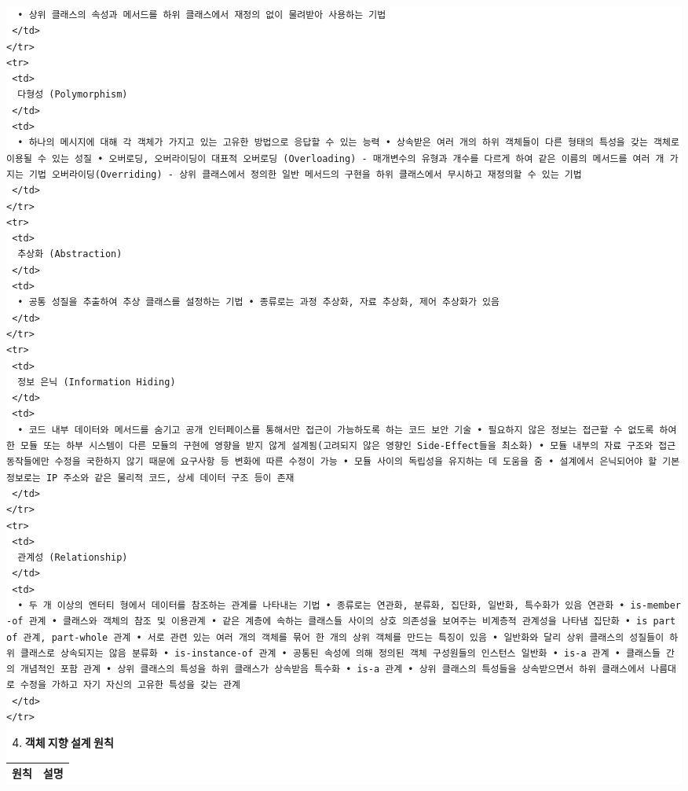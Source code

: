       • 상위 클래스의 속성과 메서드를 하위 클래스에서 재정의 없이 물려받아 사용하는 기법
     </td>
    </tr>
    <tr>
     <td>
      다형성 (Polymorphism)
     </td>
     <td>
      • 하나의 메시지에 대해 각 객체가 가지고 있는 고유한 방법으로 응답할 수 있는 능력 • 상속받은 여러 개의 하위 객체들이 다른 형태의 특성을 갖는 객체로 이용될 수 있는 성질 • 오버로딩, 오버라이딩이 대표적 오버로딩 (Overloading) - 매개변수의 유형과 개수를 다르게 하여 같은 이름의 메서드를 여러 개 가지는 기법 오버라이딩(Overriding) - 상위 클래스에서 정의한 일반 메서드의 구현을 하위 클래스에서 무시하고 재정의할 수 있는 기법
     </td>
    </tr>
    <tr>
     <td>
      추상화 (Abstraction)
     </td>
     <td>
      • 공통 성질을 추출하여 추상 클래스를 설정하는 기법 • 종류로는 과정 추상화, 자료 추상화, 제어 추상화가 있음
     </td>
    </tr>
    <tr>
     <td>
      정보 은닉 (Information Hiding)
     </td>
     <td>
      • 코드 내부 데이터와 메서드를 숨기고 공개 인터페이스를 통해서만 접근이 가능하도록 하는 코드 보안 기술 • 필요하지 않은 정보는 접근할 수 없도록 하여 한 모듈 또는 하부 시스템이 다른 모듈의 구현에 영향을 받지 않게 설계됨(고려되지 않은 영향인 Side-Effect들을 최소화) • 모듈 내부의 자료 구조와 접근 동작들에만 수정을 국한하지 않기 때문에 요구사항 등 변화에 따른 수정이 가능 • 모듈 사이의 독립성을 유지하는 데 도움을 줌 • 설계에서 은닉되어야 할 기본 정보로는 IP 주소와 같은 물리적 코드, 상세 데이터 구조 등이 존재
     </td>
    </tr>
    <tr>
     <td>
      관계성 (Relationship)
     </td>
     <td>
      • 두 개 이상의 엔터티 형에서 데이터를 참조하는 관계를 나타내는 기법 • 종류로는 연관화, 분류화, 집단화, 일반화, 특수화가 있음 연관화 • is-member-of 관계 • 클래스와 객체의 참조 및 이용관계 • 같은 계층에 속하는 클래스들 사이의 상호 의존성을 보여주는 비계층적 관계성을 나타냄 집단화 • is part of 관계, part-whole 관계 • 서로 관련 있는 여러 개의 객체를 묶어 한 개의 상위 객체를 만드는 특징이 있음 • 일반화와 달리 상위 클래스의 성질들이 하위 클래스로 상속되지는 않음 분류화 • is-instance-of 관계 • 공통된 속성에 의해 정의된 객체 구성원들의 인스턴스 일반화 • is-a 관계 • 클래스들 간의 개념적인 포함 관계 • 상위 클래스의 특성을 하위 클래스가 상속받음 특수화 • is-a 관계 • 상위 클래스의 특성들을 상속받으면서 하위 클래스에서 나름대로 수정을 가하고 자기 자신의 고유한 특성을 갖는 관계
     </td>
    </tr>
   </tbody>
  </table>
  <ol data-ke-list-type="decimal" start="4" style="list-style-type: decimal;">
   <li>
    <b>
     객체 지향 설계 원칙
    </b>
   </li>
  </ol>
  <table data-ke-align="alignLeft">
   <thead>
    <tr>
     <th>
      원칙
     </th>
     <th>
      설명
     </th>
    </tr>
   </thead>